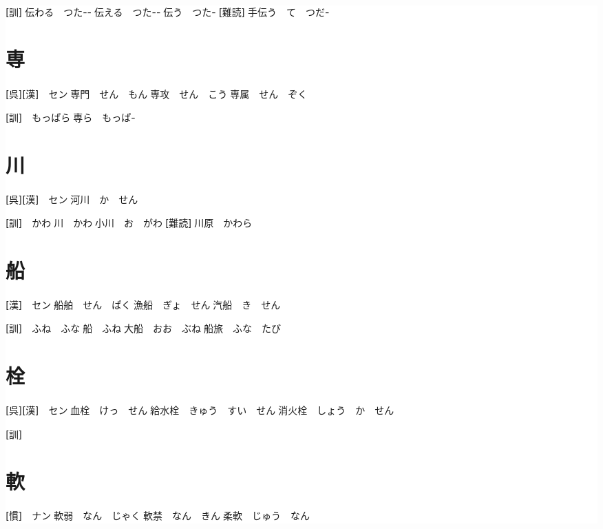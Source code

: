 [訓]
伝わる　つた--
伝える　つた--
伝う　つた-
[難読]
手伝う　て　つだ-

# 専
[呉][漢]　セン
専門　せん　もん
専攻　せん　こう
専属　せん　ぞく

[訓]　もっぱら
専ら　もっぱ-

# 川
[呉][漢]　セン
河川　か　せん

[訓]　かわ
川　かわ
小川　お　がわ
[難読]
川原　かわら

# 船
[漢]　セン
船舶　せん　ぱく
漁船　ぎょ　せん
汽船　き　せん

[訓]　ふね　ふな
船　ふね
大船　おお　ぶね
船旅　ふな　たび

# 栓
[呉][漢]　セン
血栓　けっ　せん
給水栓　きゅう　すい　せん
消火栓　しょう　か　せん

[訓]

# 軟
[慣]　ナン
軟弱　なん　じゃく
軟禁　なん　きん
柔軟　じゅう　なん
